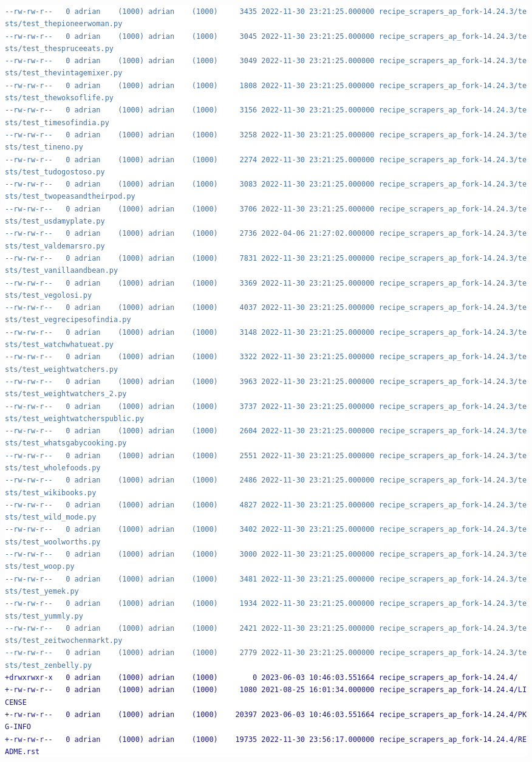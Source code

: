 ```diff
--rw-rw-r--   0 adrian    (1000) adrian    (1000)     3435 2022-11-30 23:21:25.000000 recipe_scrapers_ap_fork-14.24.3/tests/test_thepioneerwoman.py
--rw-rw-r--   0 adrian    (1000) adrian    (1000)     3045 2022-11-30 23:21:25.000000 recipe_scrapers_ap_fork-14.24.3/tests/test_thespruceeats.py
--rw-rw-r--   0 adrian    (1000) adrian    (1000)     3049 2022-11-30 23:21:25.000000 recipe_scrapers_ap_fork-14.24.3/tests/test_thevintagemixer.py
--rw-rw-r--   0 adrian    (1000) adrian    (1000)     1808 2022-11-30 23:21:25.000000 recipe_scrapers_ap_fork-14.24.3/tests/test_thewoksoflife.py
--rw-rw-r--   0 adrian    (1000) adrian    (1000)     3156 2022-11-30 23:21:25.000000 recipe_scrapers_ap_fork-14.24.3/tests/test_timesofindia.py
--rw-rw-r--   0 adrian    (1000) adrian    (1000)     3258 2022-11-30 23:21:25.000000 recipe_scrapers_ap_fork-14.24.3/tests/test_tineno.py
--rw-rw-r--   0 adrian    (1000) adrian    (1000)     2274 2022-11-30 23:21:25.000000 recipe_scrapers_ap_fork-14.24.3/tests/test_tudogostoso.py
--rw-rw-r--   0 adrian    (1000) adrian    (1000)     3083 2022-11-30 23:21:25.000000 recipe_scrapers_ap_fork-14.24.3/tests/test_twopeasandtheirpod.py
--rw-rw-r--   0 adrian    (1000) adrian    (1000)     3706 2022-11-30 23:21:25.000000 recipe_scrapers_ap_fork-14.24.3/tests/test_usdamyplate.py
--rw-rw-r--   0 adrian    (1000) adrian    (1000)     2736 2022-04-06 21:27:02.000000 recipe_scrapers_ap_fork-14.24.3/tests/test_valdemarsro.py
--rw-rw-r--   0 adrian    (1000) adrian    (1000)     7831 2022-11-30 23:21:25.000000 recipe_scrapers_ap_fork-14.24.3/tests/test_vanillaandbean.py
--rw-rw-r--   0 adrian    (1000) adrian    (1000)     3369 2022-11-30 23:21:25.000000 recipe_scrapers_ap_fork-14.24.3/tests/test_vegolosi.py
--rw-rw-r--   0 adrian    (1000) adrian    (1000)     4037 2022-11-30 23:21:25.000000 recipe_scrapers_ap_fork-14.24.3/tests/test_vegrecipesofindia.py
--rw-rw-r--   0 adrian    (1000) adrian    (1000)     3148 2022-11-30 23:21:25.000000 recipe_scrapers_ap_fork-14.24.3/tests/test_watchwhatueat.py
--rw-rw-r--   0 adrian    (1000) adrian    (1000)     3322 2022-11-30 23:21:25.000000 recipe_scrapers_ap_fork-14.24.3/tests/test_weightwatchers.py
--rw-rw-r--   0 adrian    (1000) adrian    (1000)     3963 2022-11-30 23:21:25.000000 recipe_scrapers_ap_fork-14.24.3/tests/test_weightwatchers_2.py
--rw-rw-r--   0 adrian    (1000) adrian    (1000)     3737 2022-11-30 23:21:25.000000 recipe_scrapers_ap_fork-14.24.3/tests/test_weightwatcherspublic.py
--rw-rw-r--   0 adrian    (1000) adrian    (1000)     2604 2022-11-30 23:21:25.000000 recipe_scrapers_ap_fork-14.24.3/tests/test_whatsgabycooking.py
--rw-rw-r--   0 adrian    (1000) adrian    (1000)     2551 2022-11-30 23:21:25.000000 recipe_scrapers_ap_fork-14.24.3/tests/test_wholefoods.py
--rw-rw-r--   0 adrian    (1000) adrian    (1000)     2486 2022-11-30 23:21:25.000000 recipe_scrapers_ap_fork-14.24.3/tests/test_wikibooks.py
--rw-rw-r--   0 adrian    (1000) adrian    (1000)     4827 2022-11-30 23:21:25.000000 recipe_scrapers_ap_fork-14.24.3/tests/test_wild_mode.py
--rw-rw-r--   0 adrian    (1000) adrian    (1000)     3402 2022-11-30 23:21:25.000000 recipe_scrapers_ap_fork-14.24.3/tests/test_woolworths.py
--rw-rw-r--   0 adrian    (1000) adrian    (1000)     3000 2022-11-30 23:21:25.000000 recipe_scrapers_ap_fork-14.24.3/tests/test_woop.py
--rw-rw-r--   0 adrian    (1000) adrian    (1000)     3481 2022-11-30 23:21:25.000000 recipe_scrapers_ap_fork-14.24.3/tests/test_yemek.py
--rw-rw-r--   0 adrian    (1000) adrian    (1000)     1934 2022-11-30 23:21:25.000000 recipe_scrapers_ap_fork-14.24.3/tests/test_yummly.py
--rw-rw-r--   0 adrian    (1000) adrian    (1000)     2421 2022-11-30 23:21:25.000000 recipe_scrapers_ap_fork-14.24.3/tests/test_zeitwochenmarkt.py
--rw-rw-r--   0 adrian    (1000) adrian    (1000)     2779 2022-11-30 23:21:25.000000 recipe_scrapers_ap_fork-14.24.3/tests/test_zenbelly.py
+drwxrwxr-x   0 adrian    (1000) adrian    (1000)        0 2023-06-03 10:46:03.551664 recipe_scrapers_ap_fork-14.24.4/
+-rw-rw-r--   0 adrian    (1000) adrian    (1000)     1080 2021-08-25 16:01:34.000000 recipe_scrapers_ap_fork-14.24.4/LICENSE
+-rw-rw-r--   0 adrian    (1000) adrian    (1000)    20397 2023-06-03 10:46:03.551664 recipe_scrapers_ap_fork-14.24.4/PKG-INFO
+-rw-rw-r--   0 adrian    (1000) adrian    (1000)    19735 2022-11-30 23:56:17.000000 recipe_scrapers_ap_fork-14.24.4/README.rst
```